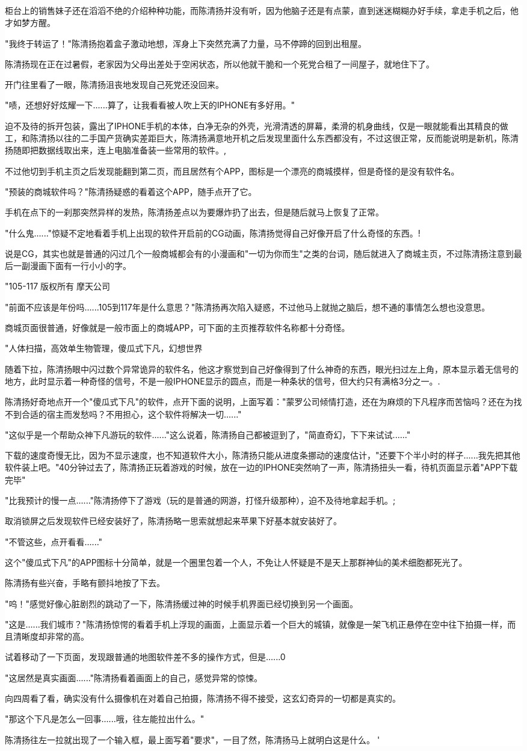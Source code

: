 柜台上的销售妹子还在滔滔不绝的介绍种种功能，而陈清扬并没有听，因为他脑子还是有点蒙，直到迷迷糊糊办好手续，拿走手机之后，他才如梦方醒。

"我终于转运了！"陈清扬抱着盒子激动地想，浑身上下突然充满了力量，马不停蹄的回到出租屋。

陈清扬现在正在过暑假，老家因为父母出差处于空闲状态，所以他就干脆和一个死党合租了一间屋子，就地住下了。

开门往里看了一眼，陈清扬沮丧地发现自己死党还没回来。

"啧，还想好好炫耀一下......算了，让我看看被人吹上天的IPHONE有多好用。"

迫不及待的拆开包装，露出了IPHONE手机的本体，白净无杂的外壳，光滑清透的屏幕，柔滑的机身曲线，仅是一眼就能看出其精良的做工，和陈清扬以往的二手国产货确实差距巨大，陈清扬满意地开机之后发现里面什么东西都没有，不过这很正常，反而能说明是新机，陈清扬随即把数据线取出来，连上电脑准备装一些常用的软件。,

不过他切到手机主页之后发现能翻到第二页，而且居然有个APP，图标是一个漂亮的商城摸样，但是奇怪的是没有软件名。

"预装的商城软件吗？"陈清扬疑惑的看着这个APP，随手点开了它。

手机在点下的一刹那突然异样的发热，陈清扬差点以为要爆炸扔了出去，但是随后就马上恢复了正常。

"什么鬼......"惊疑不定地看着手机上出现的软件开启前的CG动画，陈清扬觉得自己好像开启了什么奇怪的东西。!

说是CG，其实也就是普通的闪过几个一般商城都会有的小漫画和"一切为你而生"之类的台词，随后就进入了商城主页，不过陈清扬注意到最后一副漫画下面有一行小小的字。

"105-117 版权所有 摩天公司

"前面不应该是年份吗......105到117年是什么意思？"陈清扬再次陷入疑惑，不过他马上就抛之脑后，想不通的事情怎么想也没意思。

商城页面很普通，好像就是一般市面上的商城APP，可下面的主页推荐软件名称都十分奇怪。

"人体扫描，高效单生物管理，傻瓜式下凡，幻想世界

随着下拉，陈清扬眼中闪过数个异常诡异的软件名，他这才察觉到自己好像得到了什么神奇的东西，眼光扫过左上角，原本显示着无信号的地方，此时显示着一种奇怪的信号，不是一般IPHONE显示的圆点，而是一种条状的信号，但大约只有满格3分之一。.

陈清扬好奇地点开一个"傻瓜式下凡"的软件，点开下面的说明，上面写着："蒙罗公司倾情打造，还在为麻烦的下凡程序而苦恼吗？还在为找不到合适的宿主而发愁吗？不用担心，这个软件将解决一切......"

"这似乎是一个帮助众神下凡游玩的软件......"这么说着，陈清扬自己都被逗到了，"简直奇幻，下下来试试......"

下载的速度奇慢无比，因为不显示速度，也不知道软件大小，陈清扬只能从进度条挪动的速度估计，"还要下个半小时的样子......我先把其他软件装上吧。"40分钟过去了，陈清扬正玩着游戏的时候，放在一边的IPHONE突然响了一声，陈清扬扭头一看，待机页面显示着"APP下载完毕"

"比我预计的慢一点......"陈清扬停下了游戏（玩的是普通的网游，打怪升级那种），迫不及待地拿起手机。;

取消锁屏之后发现软件已经安装好了，陈清扬略一思索就想起来苹果下好基本就安装好了。

"不管这些，点开看看......"

这个"傻瓜式下凡"的APP图标十分简单，就是一个圈里包着一个人，不免让人怀疑是不是天上那群神仙的美术细胞都死光了。

陈清扬有些兴奋，手略有颤抖地按了下去。

"呜！"感觉好像心脏剧烈的跳动了一下，陈清扬缓过神的时候手机界面已经切换到另一个画面。

"这是......我们城市？"陈清扬惊愕的看着手机上浮现的画面，上面显示着一个巨大的城镇，就像是一架飞机正悬停在空中往下拍摄一样，而且清晰度却非常的高。

试着移动了一下页面，发现跟普通的地图软件差不多的操作方式，但是......0

"这居然是真实画面......"陈清扬看着画面上的自己，感觉异常的惊悚。

向四周看了看，确实没有什么摄像机在对着自己拍摄，陈清扬不得不接受，这玄幻奇异的一切都是真实的。

"那这个下凡是怎么一回事......哦，往左能拉出什么。"

陈清扬往左一拉就出现了一个输入框，最上面写着"要求"，一目了然，陈清扬马上就明白这是什么。 '
